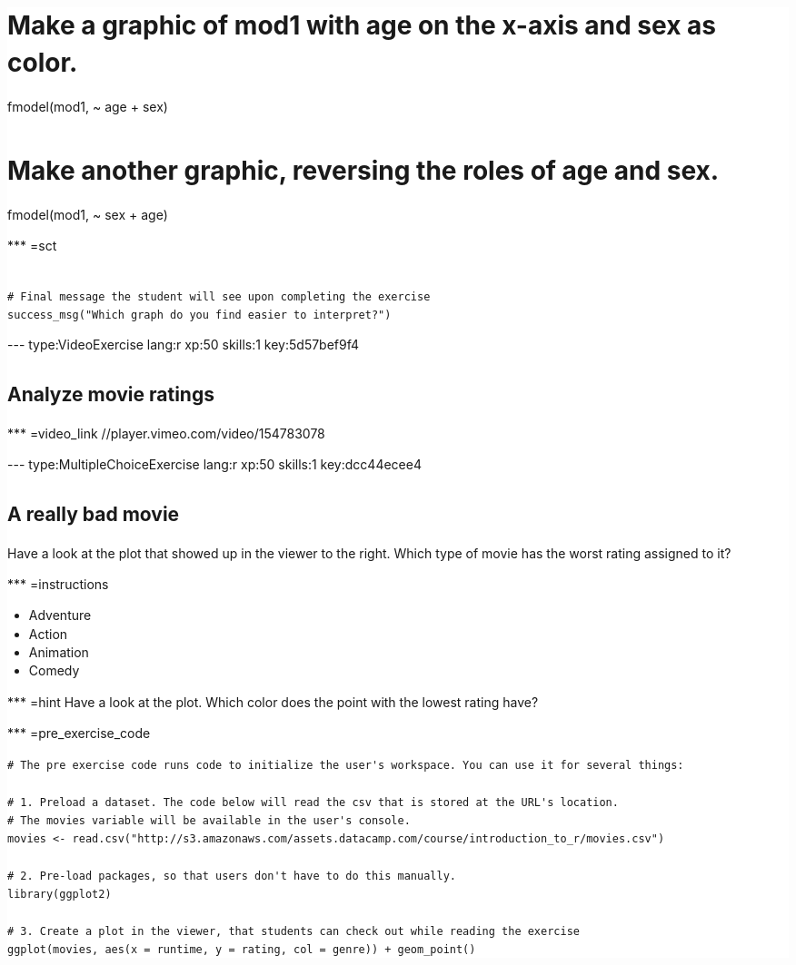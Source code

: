 # Make a graphic of mod1 with age on the x-axis and sex as color.
fmodel(mod1, ~ age + sex)

# Make another graphic, reversing the roles of age and sex.
fmodel(mod1, ~ sex + age)
```{r}

```

*** =sct
```{r}

# Final message the student will see upon completing the exercise
success_msg("Which graph do you find easier to interpret?")
```

--- type:VideoExercise lang:r xp:50 skills:1 key:5d57bef9f4
## Analyze movie ratings

*** =video_link
//player.vimeo.com/video/154783078

--- type:MultipleChoiceExercise lang:r xp:50 skills:1 key:dcc44ecee4
## A really bad movie

Have a look at the plot that showed up in the viewer to the right. Which type of movie has the worst rating assigned to it?

*** =instructions
- Adventure
- Action
- Animation
- Comedy

*** =hint
Have a look at the plot. Which color does the point with the lowest rating have?

*** =pre_exercise_code
```{r}
# The pre exercise code runs code to initialize the user's workspace. You can use it for several things:

# 1. Preload a dataset. The code below will read the csv that is stored at the URL's location.
# The movies variable will be available in the user's console.
movies <- read.csv("http://s3.amazonaws.com/assets.datacamp.com/course/introduction_to_r/movies.csv")

# 2. Pre-load packages, so that users don't have to do this manually.
library(ggplot2)

# 3. Create a plot in the viewer, that students can check out while reading the exercise
ggplot(movies, aes(x = runtime, y = rating, col = genre)) + geom_point()
```
